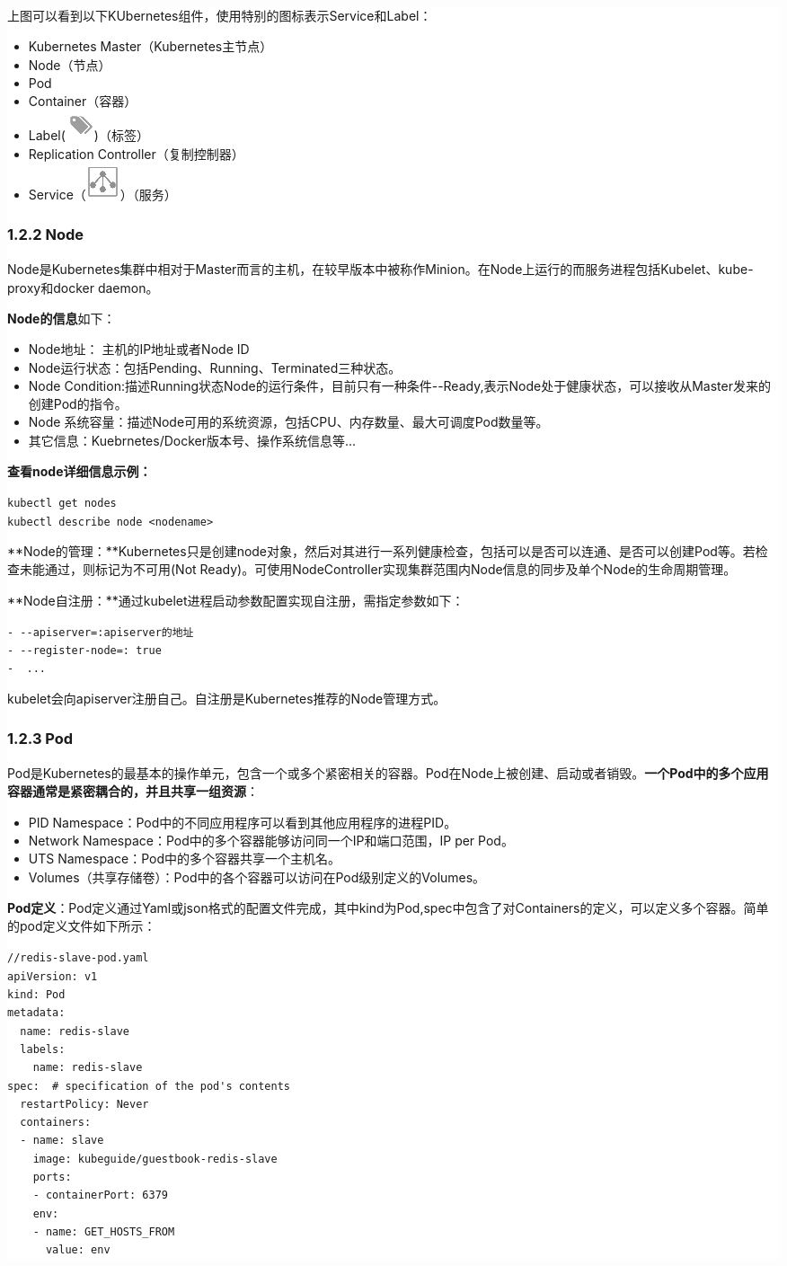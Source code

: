 上图可以看到以下KUbernetes组件，使用特别的图标表示Service和Label：

- Kubernetes Master（Kubernetes主节点）
- Node（节点）
- Pod
- Container（容器）
- Label(![](imgs\label.png))（标签）
- Replication Controller（复制控制器）
- Service（![](imgs\service.png)）（服务）

### 1.2.2 Node ###
Node是Kubernetes集群中相对于Master而言的主机，在较早版本中被称作Minion。在Node上运行的而服务进程包括Kubelet、kube-proxy和docker daemon。

**Node的信息**如下：

- Node地址： 主机的IP地址或者Node ID
- Node运行状态：包括Pending、Running、Terminated三种状态。
- Node Condition:描述Running状态Node的运行条件，目前只有一种条件--Ready,表示Node处于健康状态，可以接收从Master发来的创建Pod的指令。
- Node 系统容量：描述Node可用的系统资源，包括CPU、内存数量、最大可调度Pod数量等。
- 其它信息：Kuebrnetes/Docker版本号、操作系统信息等...

**查看node详细信息示例：**

	kubectl get nodes
	kubectl describe node <nodename>
**Node的管理：**Kubernetes只是创建node对象，然后对其进行一系列健康检查，包括可以是否可以连通、是否可以创建Pod等。若检查未能通过，则标记为不可用(Not Ready)。可使用NodeController实现集群范围内Node信息的同步及单个Node的生命周期管理。

**Node自注册：**通过kubelet进程启动参数配置实现自注册，需指定参数如下：
	
	- --apiserver=:apiserver的地址
	- --register-node=: true
	-  ...
 
kubelet会向apiserver注册自己。自注册是Kubernetes推荐的Node管理方式。

### 1.2.3 Pod ###
Pod是Kubernetes的最基本的操作单元，包含一个或多个紧密相关的容器。Pod在Node上被创建、启动或者销毁。**一个Pod中的多个应用容器通常是紧密耦合的，并且共享一组资源**：

- PID Namespace：Pod中的不同应用程序可以看到其他应用程序的进程PID。
- Network Namespace：Pod中的多个容器能够访问同一个IP和端口范围，IP per Pod。
- UTS Namespace：Pod中的多个容器共享一个主机名。
- Volumes（共享存储卷）：Pod中的各个容器可以访问在Pod级别定义的Volumes。

**Pod定义**：Pod定义通过Yaml或json格式的配置文件完成，其中kind为Pod,spec中包含了对Containers的定义，可以定义多个容器。简单的pod定义文件如下所示：

	//redis-slave-pod.yaml
	apiVersion: v1
	kind: Pod
	metadata:
	  name: redis-slave
	  labels: 
		name: redis-slave
	spec:  # specification of the pod's contents
	  restartPolicy: Never
	  containers:
	  - name: slave
        image: kubeguide/guestbook-redis-slave
        ports:
        - containerPort: 6379
        env:
        - name: GET_HOSTS_FROM
          value: env